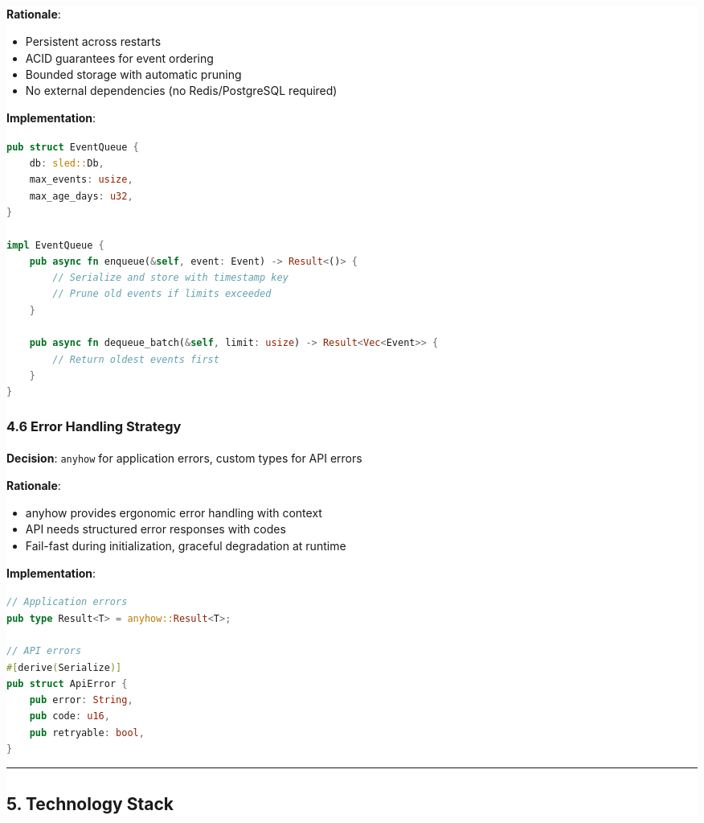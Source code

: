**Rationale**:
- Persistent across restarts
- ACID guarantees for event ordering
- Bounded storage with automatic pruning
- No external dependencies (no Redis/PostgreSQL required)

**Implementation**:
```rust
pub struct EventQueue {
    db: sled::Db,
    max_events: usize,
    max_age_days: u32,
}

impl EventQueue {
    pub async fn enqueue(&self, event: Event) -> Result<()> {
        // Serialize and store with timestamp key
        // Prune old events if limits exceeded
    }
    
    pub async fn dequeue_batch(&self, limit: usize) -> Result<Vec<Event>> {
        // Return oldest events first
    }
}
```

### 4.6 Error Handling Strategy

**Decision**: `anyhow` for application errors, custom types for API errors

**Rationale**:
- anyhow provides ergonomic error handling with context
- API needs structured error responses with codes
- Fail-fast during initialization, graceful degradation at runtime

**Implementation**:
```rust
// Application errors
pub type Result<T> = anyhow::Result<T>;

// API errors
#[derive(Serialize)]
pub struct ApiError {
    pub error: String,
    pub code: u16,
    pub retryable: bool,
}
```

---

## 5. Technology Stack
